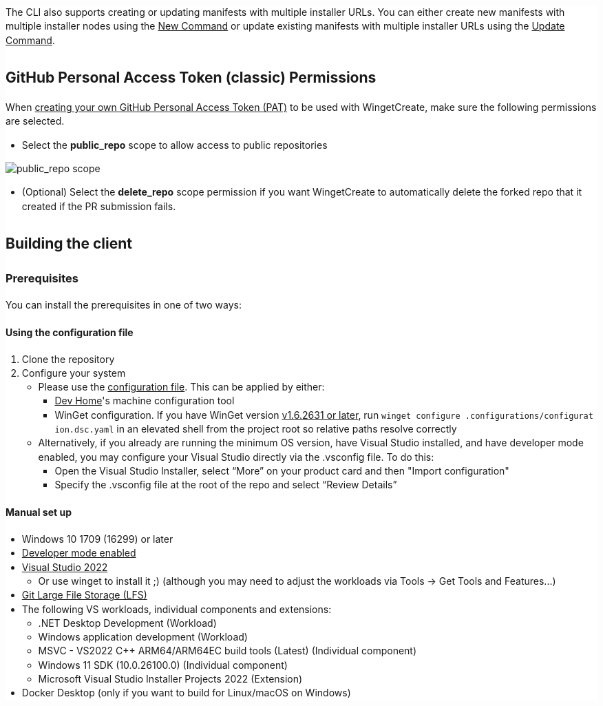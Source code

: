 The CLI also supports creating or updating manifests with multiple installer URLs. You can either create new manifests with multiple installer nodes using the [New Command](doc/new.md) or update existing manifests with multiple installer URLs using the [Update Command](doc/update.md).

## GitHub Personal Access Token (classic) Permissions

When [creating your own GitHub Personal Access Token (PAT)](https://docs.github.com/en/github/authenticating-to-github/keeping-your-account-and-data-secure/creating-a-personal-access-token) to be used with WingetCreate, make sure the following permissions are selected.

- Select the **public_repo** scope to allow access to public repositories

![public_repo scope](./doc/images/tokenscope-publicrepo.png)

- (Optional) Select the **delete_repo** scope permission if you want WingetCreate to automatically delete the forked repo that it created if the PR submission fails.

## Building the client

### Prerequisites

You can install the prerequisites in one of two ways:

#### Using the configuration file

1. Clone the repository
2. Configure your system
   - Please use the [configuration file](.configurations/configuration.dsc.yaml). This can be applied by either:
     - [Dev Home](https://github.com/microsoft/devhome)'s machine configuration tool
     - WinGet configuration. If you have WinGet version [v1.6.2631 or later](https://github.com/microsoft/winget-cli/releases), run `winget configure .configurations/configuration.dsc.yaml` in an elevated shell from the project root so relative paths resolve correctly
   - Alternatively, if you already are running the minimum OS version, have Visual Studio installed, and have developer mode enabled, you may configure your Visual Studio directly via the .vsconfig file. To do this:
     - Open the Visual Studio Installer, select “More” on your product card and then "Import configuration"
     - Specify the .vsconfig file at the root of the repo and select “Review Details”

#### Manual set up

- Windows 10 1709 (16299) or later
- [Developer mode enabled](https://docs.microsoft.com/windows/uwp/get-started/enable-your-device-for-development)
- [Visual Studio 2022](https://visualstudio.microsoft.com/downloads/)
  - Or use winget to install it ;) (although you may need to adjust the workloads via Tools -> Get Tools and Features...)
- [Git Large File Storage (LFS)](https://git-lfs.github.com/)
- The following VS workloads, individual components and extensions:
  - .NET Desktop Development (Workload)
  - Windows application development (Workload)
  - MSVC - VS2022 C++ ARM64/ARM64EC build tools (Latest) (Individual component)
  - Windows 11 SDK (10.0.26100.0) (Individual component)
  - Microsoft Visual Studio Installer Projects 2022 (Extension)
- Docker Desktop (only if you want to build for Linux/macOS on Windows)
